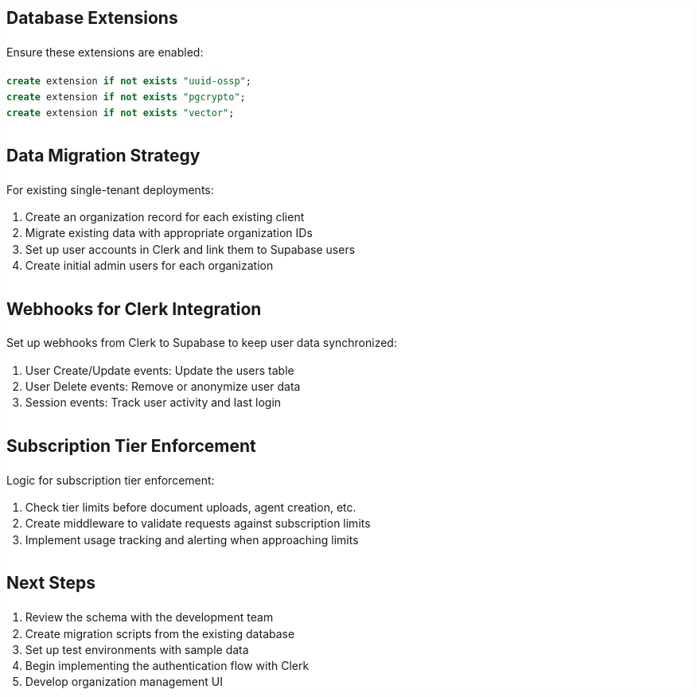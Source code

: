 ## Database Extensions

Ensure these extensions are enabled:

```sql
create extension if not exists "uuid-ossp";
create extension if not exists "pgcrypto";
create extension if not exists "vector";
```

## Data Migration Strategy

For existing single-tenant deployments:

1. Create an organization record for each existing client
2. Migrate existing data with appropriate organization IDs
3. Set up user accounts in Clerk and link them to Supabase users
4. Create initial admin users for each organization

## Webhooks for Clerk Integration

Set up webhooks from Clerk to Supabase to keep user data synchronized:

1. User Create/Update events: Update the users table
2. User Delete events: Remove or anonymize user data
3. Session events: Track user activity and last login

## Subscription Tier Enforcement

Logic for subscription tier enforcement:

1. Check tier limits before document uploads, agent creation, etc.
2. Create middleware to validate requests against subscription limits
3. Implement usage tracking and alerting when approaching limits

## Next Steps

1. Review the schema with the development team
2. Create migration scripts from the existing database
3. Set up test environments with sample data
4. Begin implementing the authentication flow with Clerk
5. Develop organization management UI
